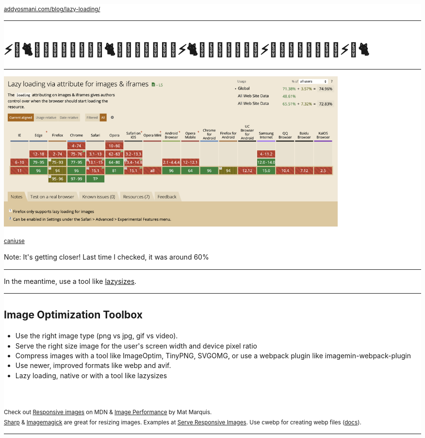 <small>[addyosmani.com/blog/lazy-loading/](https://addyosmani.com/blog/lazy-loading/)</small>

---

# ⚡🦄🐈🌈🐼🍕🎂🍾🎉🐶🦄🐈🌈🐼🍕🎂🍾🎉🐶⚡🐈🌈🐼🍕🎂🍾🎉🐶⚡🦄🌈🐼🍕🎂🍾🎉🐶⚡🦄🐈

---

<img src="./images/caniuse-loading.png" alt="Can I Use shows 60.9% compatibility with loading attr" width="80%" class="no-outline">

<small>[caniuse](https://caniuse.com/loading-lazy-attr)</small>

Note: It's getting closer! Last time I checked, it was around 60%

---

In the meantime, use a tool like [lazysizes](https://github.com/aFarkas/lazysizes).

---

## Image Optimization Toolbox

- Use the right image type (png vs jpg, gif vs video). 
- Serve the right size image for the user's screen width and device pixel ratio 
- Compress images with a tool like ImageOptim, TinyPNG, SVGOMG, or use a webpack plugin like imagemin-webpack-plugin 
- Use newer, improved formats like webp and avif. 
- Lazy loading, native or with a tool like lazysizes 

<br>
<br>
<small>
  Check out <a href="https://developer.mozilla.org/en-US/docs/Learn/HTML/Multimedia_and_embedding/Responsive_images">Responsive images</a> on MDN &amp; <a href="https://abookapart.com/products/image-performance">Image Performance</a> by Mat Marquis.
  <br><a href="https://www.npmjs.com/package/sharp">Sharp</a> &amp; <a href="https://www.imagemagick.org/script/index.php">Imagemagick</a> are great for resizing images. Examples at <a href="https://web.dev/fast/serve-responsive-images">Serve Responsive Images</a>. Use cwebp for creating webp files (<a href="https://developers.google.com/speed/webp/docs/cwebp">docs</a>).
</small>

---